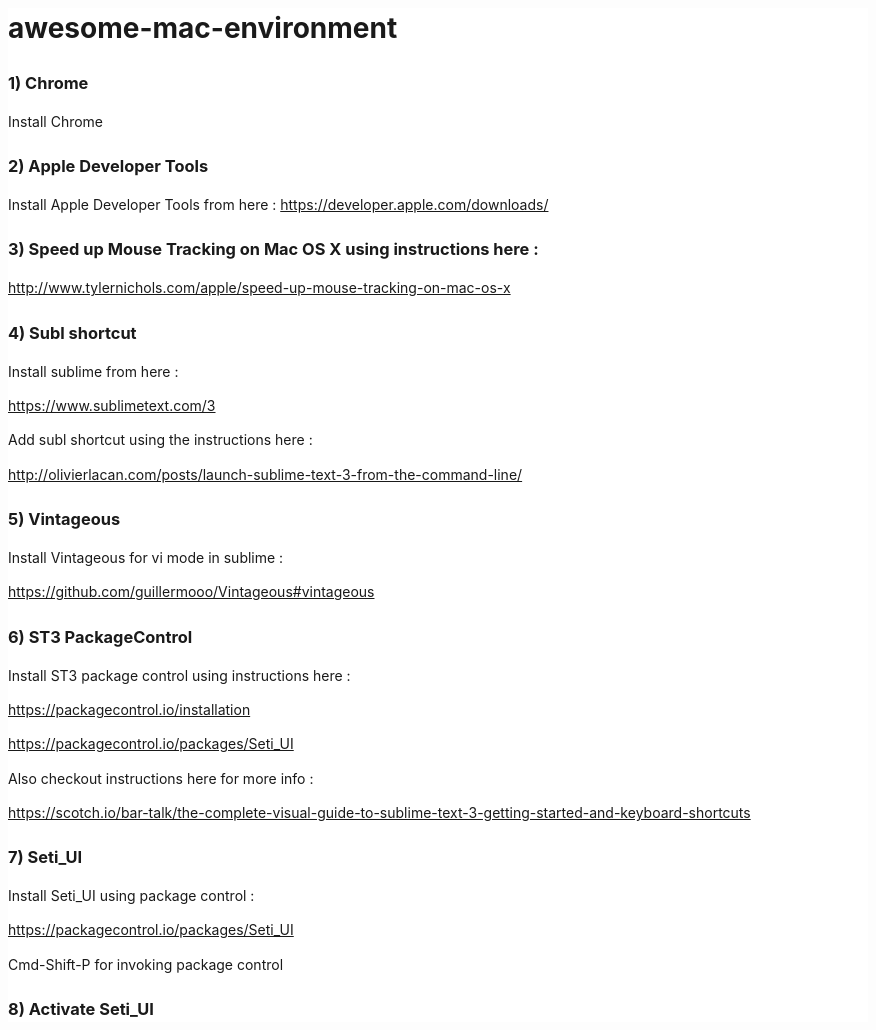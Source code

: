 # awesome-mac-environment 

### 1) Chrome

Install Chrome

### 2) Apple Developer Tools 

Install Apple Developer Tools from here :
https://developer.apple.com/downloads/

### 3) Speed up Mouse Tracking on Mac OS X using instructions here :

http://www.tylernichols.com/apple/speed-up-mouse-tracking-on-mac-os-x


### 4) Subl shortcut 

Install sublime from here :

https://www.sublimetext.com/3

Add subl shortcut using the instructions here :

http://olivierlacan.com/posts/launch-sublime-text-3-from-the-command-line/


### 5) Vintageous

Install Vintageous for vi mode in sublime :

https://github.com/guillermooo/Vintageous#vintageous


### 6) ST3 PackageControl 

Install ST3 package control using instructions here :

https://packagecontrol.io/installation

https://packagecontrol.io/packages/Seti_UI

Also checkout instructions here for more info :

https://scotch.io/bar-talk/the-complete-visual-guide-to-sublime-text-3-getting-started-and-keyboard-shortcuts

### 7) Seti_UI

Install Seti_UI using package control :

https://packagecontrol.io/packages/Seti_UI

Cmd-Shift-P for invoking package control

### 8) Activate Seti_UI 
